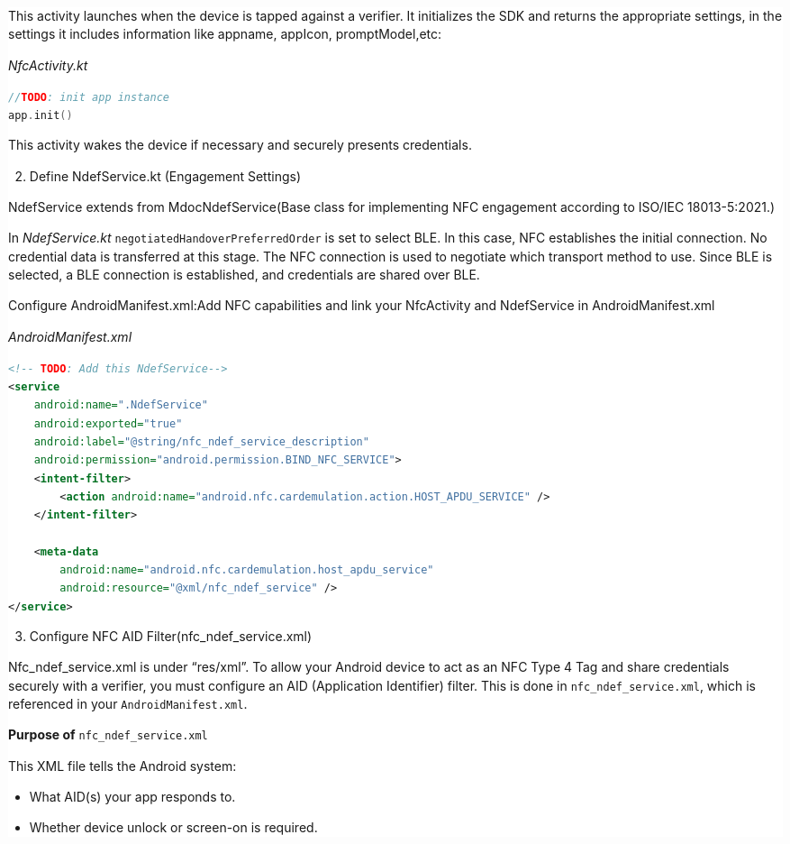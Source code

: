 This activity launches when the device is tapped against a verifier. It initializes the SDK and returns the appropriate settings, in the settings it includes information like appname, appIcon, promptModel,etc:

_NfcActivity.kt_

```kotlin
//TODO: init app instance
app.init()
```

This activity wakes the device if necessary and securely presents credentials.


2. Define NdefService.kt (Engagement Settings)

NdefService extends from MdocNdefService(Base class for implementing NFC engagement according to ISO/IEC 18013-5:2021.)

In _NdefService.kt_ `negotiatedHandoverPreferredOrder` is set to select BLE. In this case, NFC establishes the initial connection. No credential data is transferred at this stage. The NFC connection is used to negotiate which transport method to use. Since BLE is selected, a BLE connection is established, and credentials are shared over BLE.

Configure AndroidManifest.xml:Add NFC capabilities and link your NfcActivity and NdefService in AndroidManifest.xml

_AndroidManifest.xml_
```xml
<!-- TODO: Add this NdefService-->
<service
    android:name=".NdefService"
    android:exported="true"
    android:label="@string/nfc_ndef_service_description"
    android:permission="android.permission.BIND_NFC_SERVICE">
    <intent-filter>
        <action android:name="android.nfc.cardemulation.action.HOST_APDU_SERVICE" />
    </intent-filter>

    <meta-data
        android:name="android.nfc.cardemulation.host_apdu_service"
        android:resource="@xml/nfc_ndef_service" />
</service>

```

3. Configure NFC AID Filter(nfc\_ndef\_service.xml)

Nfc\_ndef\_service.xml is under “res/xml”. To allow your Android device to act as an NFC Type 4 Tag and share credentials securely with a verifier, you must configure an AID (Application Identifier) filter. This is done in `nfc_ndef_service.xml`, which is referenced in your `AndroidManifest.xml`.

**Purpose of** `nfc_ndef_service.xml`

This XML file tells the Android system:

* What AID(s) your app responds to.

* Whether device unlock or screen-on is required.
